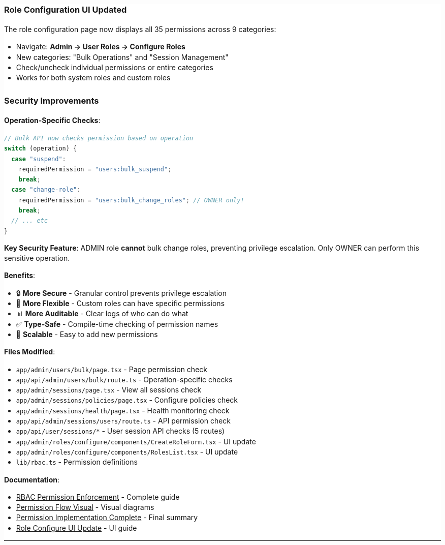 ### Role Configuration UI Updated

The role configuration page now displays all 35 permissions across 9 categories:
- Navigate: **Admin → User Roles → Configure Roles**
- New categories: "Bulk Operations" and "Session Management"
- Check/uncheck individual permissions or entire categories
- Works for both system roles and custom roles

### Security Improvements

**Operation-Specific Checks**:
```typescript
// Bulk API now checks permission based on operation
switch (operation) {
  case "suspend":
    requiredPermission = "users:bulk_suspend";
    break;
  case "change-role":
    requiredPermission = "users:bulk_change_roles"; // OWNER only!
    break;
  // ... etc
}
```

**Key Security Feature**: ADMIN role **cannot** bulk change roles, preventing privilege escalation. Only OWNER can perform this sensitive operation.

**Benefits**:
- 🔒 **More Secure** - Granular control prevents privilege escalation
- 🎯 **More Flexible** - Custom roles can have specific permissions
- 📊 **More Auditable** - Clear logs of who can do what
- ✅ **Type-Safe** - Compile-time checking of permission names
- 🚀 **Scalable** - Easy to add new permissions

**Files Modified**:
- `app/admin/users/bulk/page.tsx` - Page permission check
- `app/api/admin/users/bulk/route.ts` - Operation-specific checks
- `app/admin/sessions/page.tsx` - View all sessions check
- `app/admin/sessions/policies/page.tsx` - Configure policies check
- `app/admin/sessions/health/page.tsx` - Health monitoring check
- `app/api/admin/sessions/users/route.ts` - API permission check
- `app/api/user/sessions/*` - User session API checks (5 routes)
- `app/admin/roles/configure/components/CreateRoleForm.tsx` - UI update
- `app/admin/roles/configure/components/RolesList.tsx` - UI update
- `lib/rbac.ts` - Permission definitions

**Documentation**:
- [RBAC Permission Enforcement](../rbac-permissions/RBAC_PERMISSION_ENFORCEMENT.md) - Complete guide
- [Permission Flow Visual](../rbac-permissions/PERMISSION_FLOW_VISUAL.md) - Visual diagrams
- [Permission Implementation Complete](../rbac-permissions/PERMISSION_IMPLEMENTATION_COMPLETE.md) - Final summary
- [Role Configure UI Update](../rbac-permissions/ROLE_CONFIGURE_UI_UPDATE.md) - UI guide

---
